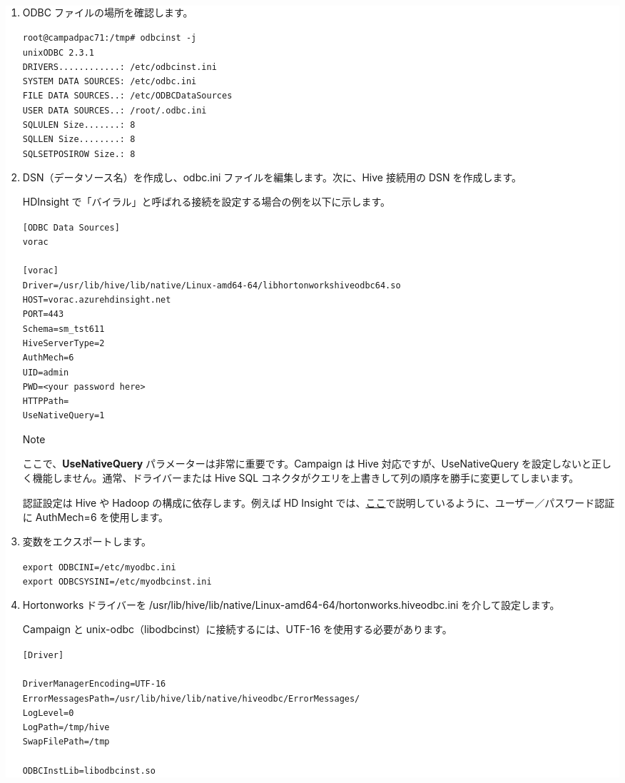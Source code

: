 1. ODBC ファイルの場所を確認します。

   ```
   root@campadpac71:/tmp# odbcinst -j
   unixODBC 2.3.1
   DRIVERS............: /etc/odbcinst.ini
   SYSTEM DATA SOURCES: /etc/odbc.ini
   FILE DATA SOURCES..: /etc/ODBCDataSources
   USER DATA SOURCES..: /root/.odbc.ini
   SQLULEN Size.......: 8
   SQLLEN Size........: 8
   SQLSETPOSIROW Size.: 8
   ```

1. DSN（データソース名）を作成し、odbc.ini ファイルを編集します。次に、Hive 接続用の DSN を作成します。

   HDInsight で「バイラル」と呼ばれる接続を設定する場合の例を以下に示します。

   ```
   [ODBC Data Sources]
   vorac 
   
   [vorac]
   Driver=/usr/lib/hive/lib/native/Linux-amd64-64/libhortonworkshiveodbc64.so
   HOST=vorac.azurehdinsight.net
   PORT=443
   Schema=sm_tst611
   HiveServerType=2
   AuthMech=6
   UID=admin
   PWD=<your password here>
   HTTPPath=
   UseNativeQuery=1
   ```

   >[!NOTE]
   >
   >ここで、**UseNativeQuery** パラメーターは非常に重要です。Campaign は Hive 対応ですが、UseNativeQuery を設定しないと正しく機能しません。通常、ドライバーまたは Hive SQL コネクタがクエリを上書きして列の順序を勝手に変更してしまいます。

   認証設定は Hive や Hadoop の構成に依存します。例えば HD Insight では、[ここ](https://www.simba.com/products/Spark/doc/ODBC_InstallGuide/unix/content/odbc/hi/configuring/authenticating/azuresvc.htm)で説明しているように、ユーザー／パスワード認証に AuthMech=6 を使用します。

1. 変数をエクスポートします。

   ```
   export ODBCINI=/etc/myodbc.ini
   export ODBCSYSINI=/etc/myodbcinst.ini
   ```

1. Hortonworks ドライバーを /usr/lib/hive/lib/native/Linux-amd64-64/hortonworks.hiveodbc.ini を介して設定します。

   Campaign と unix-odbc（libodbcinst）に接続するには、UTF-16 を使用する必要があります。

   ```
   [Driver]
   
   DriverManagerEncoding=UTF-16
   ErrorMessagesPath=/usr/lib/hive/lib/native/hiveodbc/ErrorMessages/
   LogLevel=0
   LogPath=/tmp/hive
   SwapFilePath=/tmp
   
   ODBCInstLib=libodbcinst.so
   ```
